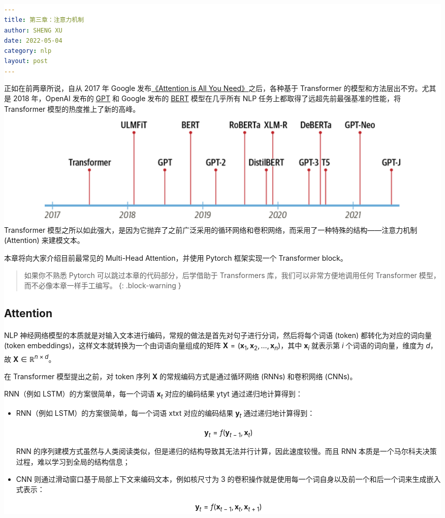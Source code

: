 ```yaml
---
title: 第三章：注意力机制
author: SHENG XU
date: 2022-05-04
category: nlp
layout: post
---
```


正如在前两章所说，自从 2017 年 Google 发布[《Attention is All You Need》](https://arxiv.org/abs/1706.03762)之后，各种基于 Transformer 的模型和方法层出不穷。尤其是 2018 年，OpenAI 发布的 [GPT](https://openai.com/blog/language-unsupervised/) 和 Google 发布的 [BERT](https://aclanthology.org/N19-1423/) 模型在几乎所有 NLP 任务上都取得了远超先前最强基准的性能，将 Transformer 模型的热度推上了新的高峰。

<img src="/assets/img/attention/transformers_timeline.png" alt="transformers_timeline" style="display: block; margin: auto; width: 700px">

Transformer 模型之所以如此强大，是因为它抛弃了之前广泛采用的循环网络和卷积网络，而采用了一种特殊的结构——注意力机制 (Attention) 来建模文本。

本章将向大家介绍目前最常见的 Multi-Head Attention，并使用 Pytorch 框架实现一个 Transformer block。

> 如果你不熟悉 Pytorch 可以跳过本章的代码部分，后学借助于 Transformers 库，我们可以非常方便地调用任何 Transformer 模型，而不必像本章一样手工编写。
{: .block-warning }

## Attention

NLP 神经网络模型的本质就是对输入文本进行编码，常规的做法是首先对句子进行分词，然后将每个词语 (token) 都转化为对应的词向量 (token embeddings)，这样文本就转换为一个由词语向量组成的矩阵 $\boldsymbol{X}=(\boldsymbol{x}_1,\boldsymbol{x}_2,\dots,\boldsymbol{x}_n)$，其中 $\boldsymbol{x}_i$ 就表示第 $i$ 个词语的词向量，维度为 $d$，故 $\boldsymbol{X}\in \mathbb{R}^{n\times d}$。

在 Transformer 模型提出之前，对 token 序列 $\boldsymbol{X}$ 的常规编码方式是通过循环网络 (RNNs) 和卷积网络 (CNNs)。

RNN（例如 LSTM）的方案很简单，每一个词语 $\boldsymbol{x}_t$ 对应的编码结果 ytyt 通过递归地计算得到：

- RNN（例如 LSTM）的方案很简单，每一个词语 xtxt 对应的编码结果 $\boldsymbol{y}_t$ 通过递归地计算得到：
  
  $$
  \boldsymbol{y}_t =f(\boldsymbol{y}_{t-1},\boldsymbol{x}_t)
  $$
  
  RNN 的序列建模方式虽然与人类阅读类似，但是递归的结构导致其无法并行计算，因此速度较慢。而且 RNN 本质是一个马尔科夫决策过程，难以学习到全局的结构信息；

- CNN 则通过滑动窗口基于局部上下文来编码文本，例如核尺寸为 3 的卷积操作就是使用每一个词自身以及前一个和后一个词来生成嵌入式表示：
  
  $$
  \boldsymbol{y}_t = f(\boldsymbol{x}_{t-1},\boldsymbol{x}_t,\boldsymbol{x}_{t+1})
  $$
  